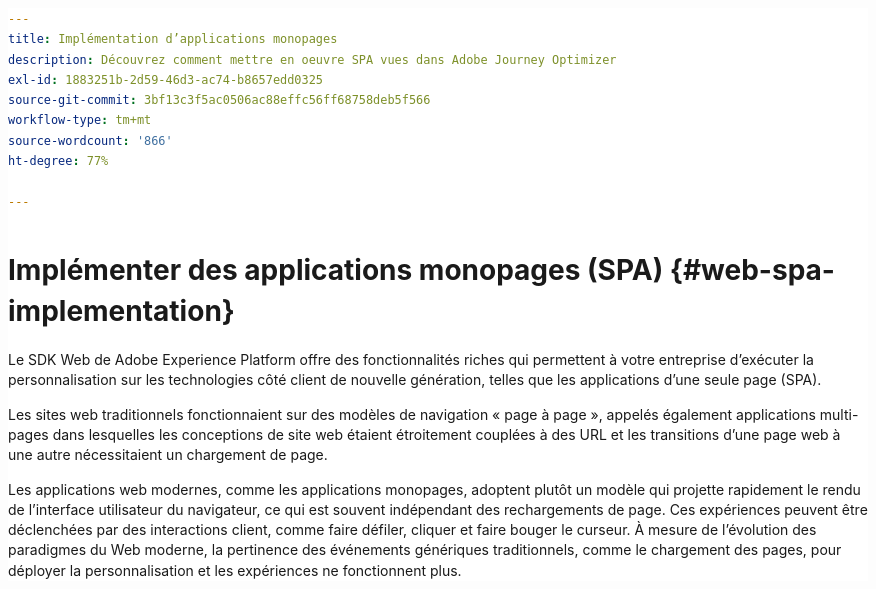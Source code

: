 ```yaml
---
title: Implémentation d’applications monopages
description: Découvrez comment mettre en oeuvre SPA vues dans Adobe Journey Optimizer
exl-id: 1883251b-2d59-46d3-ac74-b8657edd0325
source-git-commit: 3bf13c3f5ac0506ac88effc56ff68758deb5f566
workflow-type: tm+mt
source-wordcount: '866'
ht-degree: 77%

---
```


# Implémenter des applications monopages (SPA) {#web-spa-implementation}

Le SDK Web de Adobe Experience Platform offre des fonctionnalités riches qui permettent à votre entreprise d’exécuter la personnalisation sur les technologies côté client de nouvelle génération, telles que les applications d’une seule page (SPA).

Les sites web traditionnels fonctionnaient sur des modèles de navigation « page à page », appelés également applications multi-pages dans lesquelles les conceptions de site web étaient étroitement couplées à des URL et les transitions d’une page web à une autre nécessitaient un chargement de page.

Les applications web modernes, comme les applications monopages, adoptent plutôt un modèle qui projette rapidement le rendu de l’interface utilisateur du navigateur, ce qui est souvent indépendant des rechargements de page. Ces expériences peuvent être déclenchées par des interactions client, comme faire défiler, cliquer et faire bouger le curseur. À mesure de l’évolution des paradigmes du Web moderne, la pertinence des événements génériques traditionnels, comme le chargement des pages, pour déployer la personnalisation et les expériences ne fonctionnent plus.
